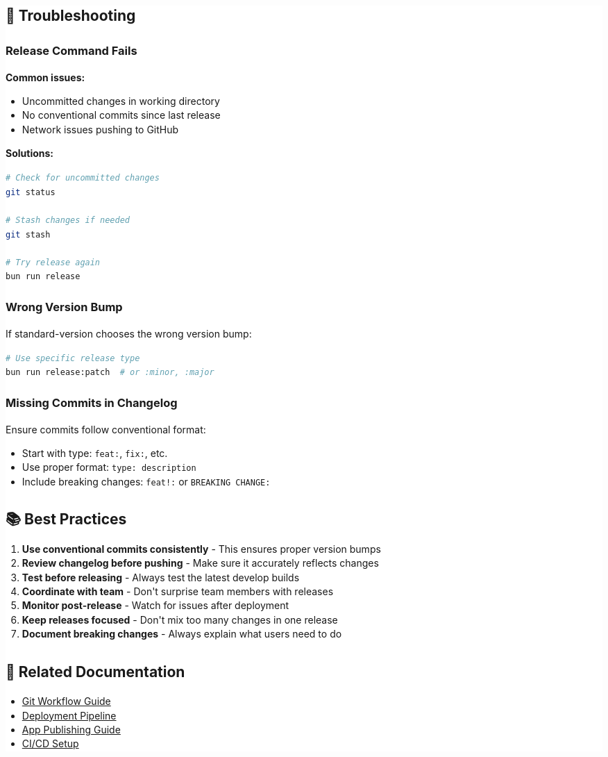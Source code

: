 ## 🚨 Troubleshooting

### Release Command Fails

**Common issues:**
- Uncommitted changes in working directory
- No conventional commits since last release
- Network issues pushing to GitHub

**Solutions:**
```bash
# Check for uncommitted changes
git status

# Stash changes if needed
git stash

# Try release again
bun run release
```

### Wrong Version Bump

If standard-version chooses the wrong version bump:

```bash
# Use specific release type
bun run release:patch  # or :minor, :major
```

### Missing Commits in Changelog

Ensure commits follow conventional format:
- Start with type: `feat:`, `fix:`, etc.
- Use proper format: `type: description`
- Include breaking changes: `feat!:` or `BREAKING CHANGE:`

## 📚 Best Practices

1. **Use conventional commits consistently** - This ensures proper version bumps
2. **Review changelog before pushing** - Make sure it accurately reflects changes
3. **Test before releasing** - Always test the latest develop builds
4. **Coordinate with team** - Don't surprise team members with releases
5. **Monitor post-release** - Watch for issues after deployment
6. **Keep releases focused** - Don't mix too many changes in one release
7. **Document breaking changes** - Always explain what users need to do

## 🔗 Related Documentation

- [Git Workflow Guide](./GIT-WORKFLOW.md)
- [Deployment Pipeline](./DEPLOYMENT-PIPELINE.md)
- [App Publishing Guide](./APP-PUBLISHING.md)
- [CI/CD Setup](./CI-CD-SETUP.md)
